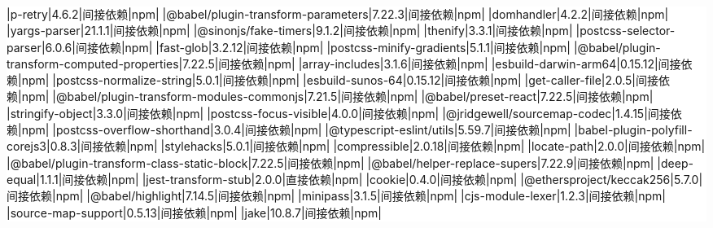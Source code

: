 |p-retry|4.6.2|间接依赖|npm|
|@babel/plugin-transform-parameters|7.22.3|间接依赖|npm|
|domhandler|4.2.2|间接依赖|npm|
|yargs-parser|21.1.1|间接依赖|npm|
|@sinonjs/fake-timers|9.1.2|间接依赖|npm|
|thenify|3.3.1|间接依赖|npm|
|postcss-selector-parser|6.0.6|间接依赖|npm|
|fast-glob|3.2.12|间接依赖|npm|
|postcss-minify-gradients|5.1.1|间接依赖|npm|
|@babel/plugin-transform-computed-properties|7.22.5|间接依赖|npm|
|array-includes|3.1.6|间接依赖|npm|
|esbuild-darwin-arm64|0.15.12|间接依赖|npm|
|postcss-normalize-string|5.0.1|间接依赖|npm|
|esbuild-sunos-64|0.15.12|间接依赖|npm|
|get-caller-file|2.0.5|间接依赖|npm|
|@babel/plugin-transform-modules-commonjs|7.21.5|间接依赖|npm|
|@babel/preset-react|7.22.5|间接依赖|npm|
|stringify-object|3.3.0|间接依赖|npm|
|postcss-focus-visible|4.0.0|间接依赖|npm|
|@jridgewell/sourcemap-codec|1.4.15|间接依赖|npm|
|postcss-overflow-shorthand|3.0.4|间接依赖|npm|
|@typescript-eslint/utils|5.59.7|间接依赖|npm|
|babel-plugin-polyfill-corejs3|0.8.3|间接依赖|npm|
|stylehacks|5.0.1|间接依赖|npm|
|compressible|2.0.18|间接依赖|npm|
|locate-path|2.0.0|间接依赖|npm|
|@babel/plugin-transform-class-static-block|7.22.5|间接依赖|npm|
|@babel/helper-replace-supers|7.22.9|间接依赖|npm|
|deep-equal|1.1.1|间接依赖|npm|
|jest-transform-stub|2.0.0|直接依赖|npm|
|cookie|0.4.0|间接依赖|npm|
|@ethersproject/keccak256|5.7.0|间接依赖|npm|
|@babel/highlight|7.14.5|间接依赖|npm|
|minipass|3.1.5|间接依赖|npm|
|cjs-module-lexer|1.2.3|间接依赖|npm|
|source-map-support|0.5.13|间接依赖|npm|
|jake|10.8.7|间接依赖|npm|